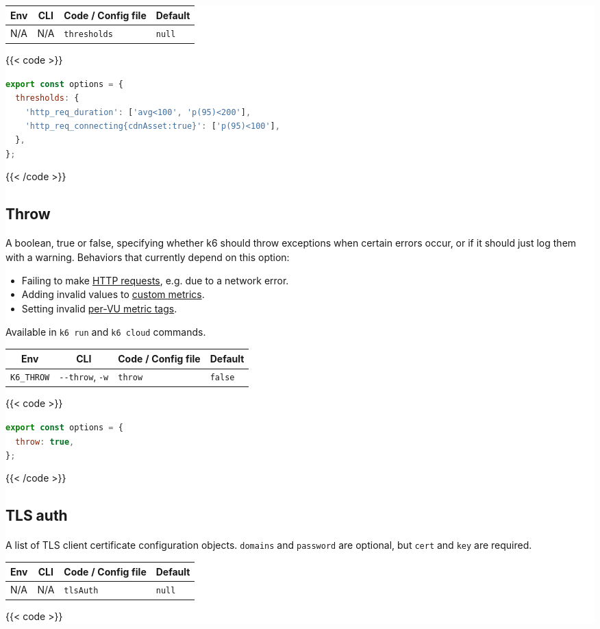 | Env | CLI | Code / Config file | Default |
| --- | --- | ------------------ | ------- |
| N/A | N/A | `thresholds`       | `null`  |

{{< code >}}

```javascript
export const options = {
  thresholds: {
    'http_req_duration': ['avg<100', 'p(95)<200'],
    'http_req_connecting{cdnAsset:true}': ['p(95)<100'],
  },
};
```

{{< /code >}}

## Throw

A boolean, true or false, specifying whether k6 should throw exceptions when certain errors occur, or if it should just log them with a warning. Behaviors that currently depend on this option:

- Failing to make [HTTP requests](https://grafana.com/docs/k6/<K6_VERSION>/javascript-api/k6-http), e.g. due to a network error.
- Adding invalid values to [custom metrics](https://grafana.com/docs/k6/<K6_VERSION>/using-k6/metrics#custom-metrics).
- Setting invalid [per-VU metric tags](https://grafana.com/docs/k6/<K6_VERSION>/javascript-api/k6-execution#tags).

Available in `k6 run` and `k6 cloud` commands.

| Env        | CLI             | Code / Config file | Default |
| ---------- | --------------- | ------------------ | ------- |
| `K6_THROW` | `--throw`, `-w` | `throw`            | `false` |

{{< code >}}

```javascript
export const options = {
  throw: true,
};
```

{{< /code >}}

## TLS auth

A list of TLS client certificate configuration objects. `domains` and `password` are optional, but `cert` and `key` are required.

| Env | CLI | Code / Config file | Default |
| --- | --- | ------------------ | ------- |
| N/A | N/A | `tlsAuth`          | `null`  |

{{< code >}}

